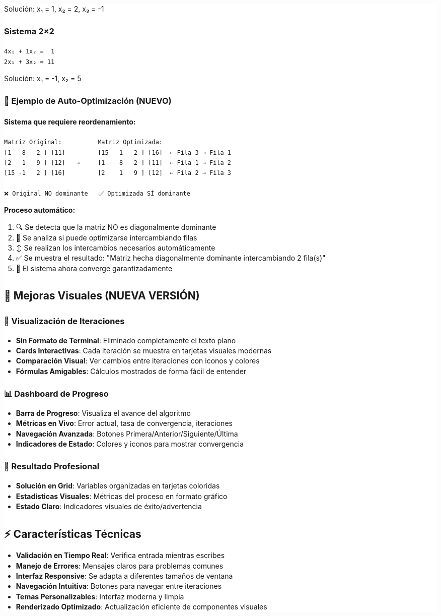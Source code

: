 Solución: x₁ = 1, x₂ = 2, x₃ = -1

### Sistema 2×2
```
4x₁ + 1x₂ =  1
2x₁ + 3x₂ = 11
```

Solución: x₁ = -1, x₂ = 5

### 🔧 Ejemplo de Auto-Optimización (NUEVO)

#### Sistema que requiere reordenamiento:
```
Matriz Original:          Matriz Optimizada:
[1   8   2 ] [11]         [15  -1   2 ] [16]  ← Fila 3 → Fila 1
[2   1   9 ] [12]   →     [1    8   2 ] [11]  ← Fila 1 → Fila 2  
[15 -1   2 ] [16]         [2    1   9 ] [12]  ← Fila 2 → Fila 3

❌ Original NO dominante   ✅ Optimizada SÍ dominante
```

**Proceso automático:**
1. 🔍 Se detecta que la matriz NO es diagonalmente dominante
2. 🔧 Se analiza si puede optimizarse intercambiando filas
3. ↕️ Se realizan los intercambios necesarios automáticamente
4. ✅ Se muestra el resultado: "Matriz hecha diagonalmente dominante intercambiando 2 fila(s)"
5. 🚀 El sistema ahora converge garantizadamente

## 🎨 Mejoras Visuales (NUEVA VERSIÓN)

### 🔄 Visualización de Iteraciones
- **Sin Formato de Terminal**: Eliminado completamente el texto plano
- **Cards Interactivas**: Cada iteración se muestra en tarjetas visuales modernas
- **Comparación Visual**: Ver cambios entre iteraciones con iconos y colores
- **Fórmulas Amigables**: Cálculos mostrados de forma fácil de entender

### 📊 Dashboard de Progreso
- **Barra de Progreso**: Visualiza el avance del algoritmo
- **Métricas en Vivo**: Error actual, tasa de convergencia, iteraciones
- **Navegación Avanzada**: Botones Primera/Anterior/Siguiente/Última
- **Indicadores de Estado**: Colores y iconos para mostrar convergencia

### 🎯 Resultado Profesional
- **Solución en Grid**: Variables organizadas en tarjetas coloridas
- **Estadísticas Visuales**: Métricas del proceso en formato gráfico
- **Estado Claro**: Indicadores visuales de éxito/advertencia

## ⚡ Características Técnicas

- **Validación en Tiempo Real**: Verifica entrada mientras escribes
- **Manejo de Errores**: Mensajes claros para problemas comunes
- **Interfaz Responsive**: Se adapta a diferentes tamaños de ventana
- **Navegación Intuitiva**: Botones para navegar entre iteraciones
- **Temas Personalizables**: Interfaz moderna y limpia
- **Renderizado Optimizado**: Actualización eficiente de componentes visuales
